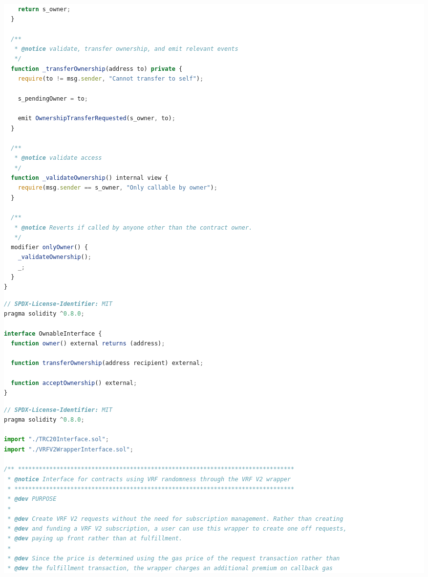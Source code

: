 ```js
    return s_owner;
  }

  /**
   * @notice validate, transfer ownership, and emit relevant events
   */
  function _transferOwnership(address to) private {
    require(to != msg.sender, "Cannot transfer to self");

    s_pendingOwner = to;

    emit OwnershipTransferRequested(s_owner, to);
  }

  /**
   * @notice validate access
   */
  function _validateOwnership() internal view {
    require(msg.sender == s_owner, "Only callable by owner");
  }

  /**
   * @notice Reverts if called by anyone other than the contract owner.
   */
  modifier onlyOwner() {
    _validateOwnership();
    _;
  }
}

```

```js
// SPDX-License-Identifier: MIT
pragma solidity ^0.8.0;

interface OwnableInterface {
  function owner() external returns (address);

  function transferOwnership(address recipient) external;

  function acceptOwnership() external;
}

```

```js
// SPDX-License-Identifier: MIT
pragma solidity ^0.8.0;

import "./TRC20Interface.sol";
import "./VRFV2WrapperInterface.sol";

/** *******************************************************************************
 * @notice Interface for contracts using VRF randomness through the VRF V2 wrapper
 * ********************************************************************************
 * @dev PURPOSE
 *
 * @dev Create VRF V2 requests without the need for subscription management. Rather than creating
 * @dev and funding a VRF V2 subscription, a user can use this wrapper to create one off requests,
 * @dev paying up front rather than at fulfillment.
 *
 * @dev Since the price is determined using the gas price of the request transaction rather than
 * @dev the fulfillment transaction, the wrapper charges an additional premium on callback gas
```